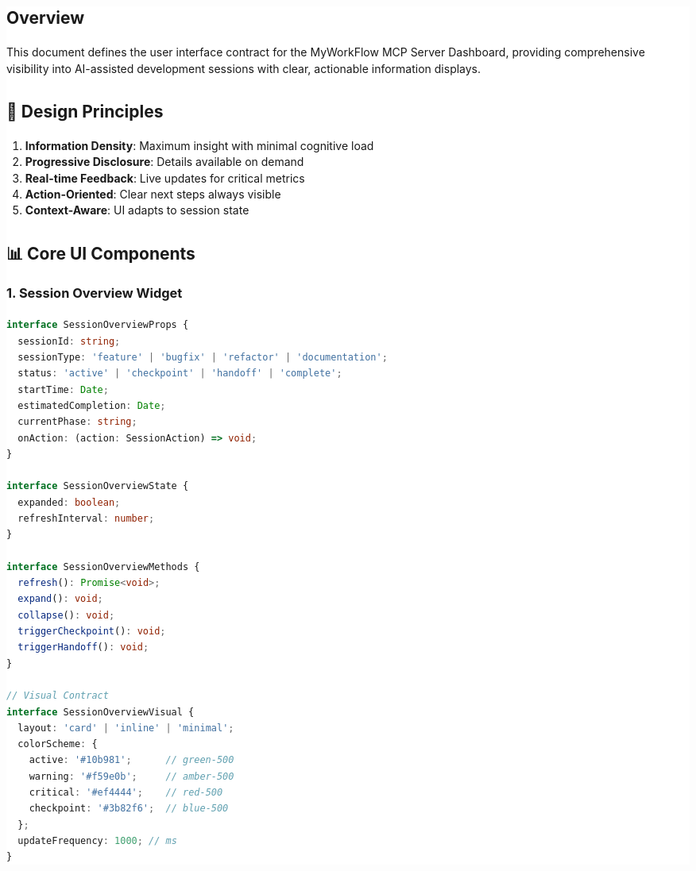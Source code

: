 
## Overview

This document defines the user interface contract for the MyWorkFlow MCP Server Dashboard, providing comprehensive visibility into AI-assisted development sessions with clear, actionable information displays.

## 🎨 Design Principles

1. **Information Density**: Maximum insight with minimal cognitive load
2. **Progressive Disclosure**: Details available on demand
3. **Real-time Feedback**: Live updates for critical metrics
4. **Action-Oriented**: Clear next steps always visible
5. **Context-Aware**: UI adapts to session state

## 📊 Core UI Components

### 1. Session Overview Widget

```typescript
interface SessionOverviewProps {
  sessionId: string;
  sessionType: 'feature' | 'bugfix' | 'refactor' | 'documentation';
  status: 'active' | 'checkpoint' | 'handoff' | 'complete';
  startTime: Date;
  estimatedCompletion: Date;
  currentPhase: string;
  onAction: (action: SessionAction) => void;
}

interface SessionOverviewState {
  expanded: boolean;
  refreshInterval: number;
}

interface SessionOverviewMethods {
  refresh(): Promise<void>;
  expand(): void;
  collapse(): void;
  triggerCheckpoint(): void;
  triggerHandoff(): void;
}

// Visual Contract
interface SessionOverviewVisual {
  layout: 'card' | 'inline' | 'minimal';
  colorScheme: {
    active: '#10b981';      // green-500
    warning: '#f59e0b';     // amber-500
    critical: '#ef4444';    // red-500
    checkpoint: '#3b82f6';  // blue-500
  };
  updateFrequency: 1000; // ms
}
```
